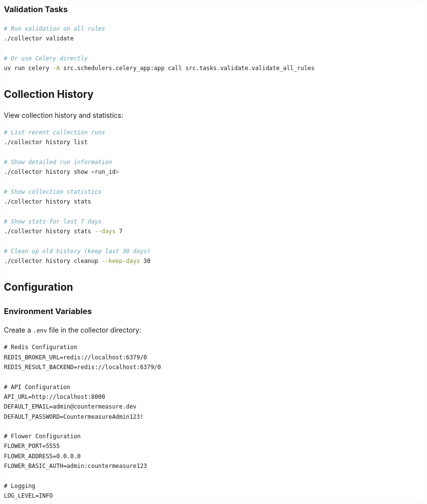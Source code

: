 ### Validation Tasks
```bash
# Run validation on all rules
./collector validate

# Or use Celery directly
uv run celery -A src.schedulers.celery_app:app call src.tasks.validate.validate_all_rules
```

## Collection History

View collection history and statistics:

```bash
# List recent collection runs
./collector history list

# Show detailed run information
./collector history show <run_id>

# Show collection statistics
./collector history stats

# Show stats for last 7 days
./collector history stats --days 7

# Clean up old history (keep last 30 days)
./collector history cleanup --keep-days 30
```

## Configuration

### Environment Variables

Create a `.env` file in the collector directory:

```env
# Redis Configuration
REDIS_BROKER_URL=redis://localhost:6379/0
REDIS_RESULT_BACKEND=redis://localhost:6379/0

# API Configuration
API_URL=http://localhost:8000
DEFAULT_EMAIL=admin@countermeasure.dev
DEFAULT_PASSWORD=CountermeasureAdmin123!

# Flower Configuration
FLOWER_PORT=5555
FLOWER_ADDRESS=0.0.0.0
FLOWER_BASIC_AUTH=admin:countermeasure123

# Logging
LOG_LEVEL=INFO
```
